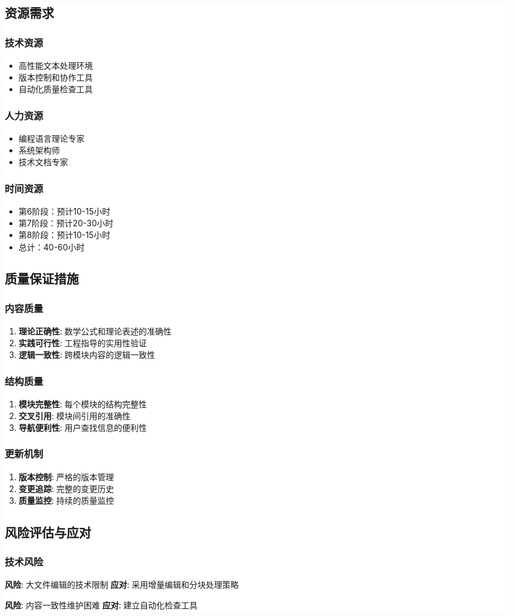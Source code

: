 ## 资源需求

### 技术资源

- 高性能文本处理环境
- 版本控制和协作工具
- 自动化质量检查工具

### 人力资源

- 编程语言理论专家
- 系统架构师
- 技术文档专家

### 时间资源

- 第6阶段：预计10-15小时
- 第7阶段：预计20-30小时  
- 第8阶段：预计10-15小时
- 总计：40-60小时

## 质量保证措施

### 内容质量

1. **理论正确性**: 数学公式和理论表述的准确性
2. **实践可行性**: 工程指导的实用性验证
3. **逻辑一致性**: 跨模块内容的逻辑一致性

### 结构质量

1. **模块完整性**: 每个模块的结构完整性
2. **交叉引用**: 模块间引用的准确性
3. **导航便利性**: 用户查找信息的便利性

### 更新机制

1. **版本控制**: 严格的版本管理
2. **变更追踪**: 完整的变更历史
3. **质量监控**: 持续的质量监控

## 风险评估与应对

### 技术风险

**风险**: 大文件编辑的技术限制
**应对**: 采用增量编辑和分块处理策略

**风险**: 内容一致性维护困难
**应对**: 建立自动化检查工具
